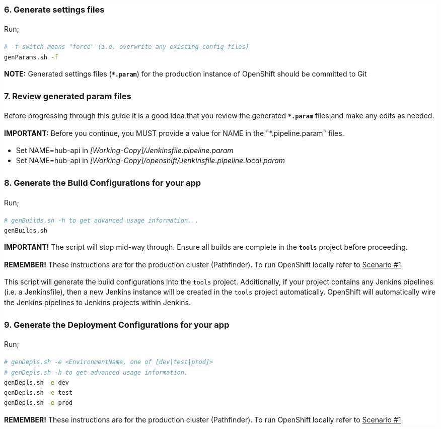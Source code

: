 ### 6. Generate settings files

Run;

```bash
# -f switch means "force" (i.e. overwrite any existing config files)
genParams.sh -f
```

**NOTE:**  Generated settings files (**`*.param`**) for the production instance of OpenShift should be committed to Git

### 7. Review generated param files

Before progressing through this guide it is a good idea that you review the generated **`*.param`** files and make any edits as needed.

**IMPORTANT:**  Before you continue, you MUST provide a value for NAME in the "*.pipeline.param" files.

- Set NAME=hub-api in *[Working-Copy]/Jenkinsfile.pipeline.param*
- Set NAME=hub-api in *[Working-Copy]/openshift/Jenkinsfile.pipeline.local.param*

### 8. Generate the Build Configurations for your app

Run;

```bash
# genBuilds.sh -h to get advanced usage information...
genBuilds.sh
```

**IMPORTANT!**  The script will stop mid-way through. Ensure all builds are complete in the **`tools`** project before proceeding.

**REMEMBER!**  These instructions are for the production cluster (Pathfinder). To run OpenShift locally refer to [Scenario #1](#scenario-#1---running-on-a-local-openshift-cluster).

This script will generate the build configurations into the `tools` project. Additionally, if your project contains any Jenkins pipelines (i.e. a Jenkinsfile), then a new Jenkins instance will be created in the `tools` project automatically. OpenShift will automatically wire the Jenkins pipelines to Jenkins projects within Jenkins.

### 9. Generate the Deployment Configurations for your app

Run;

```bash
# genDepls.sh -e <EnvironmentName, one of [dev|test|prod]>
# genDepls.sh -h to get advanced usage information.
genDepls.sh -e dev
genDepls.sh -e test
genDepls.sh -e prod
```

**REMEMBER!**  These instructions are for the production cluster (Pathfinder). To run OpenShift locally refer to [Scenario #1](#scenario-#1---running-on-a-local-openshift-cluster).
